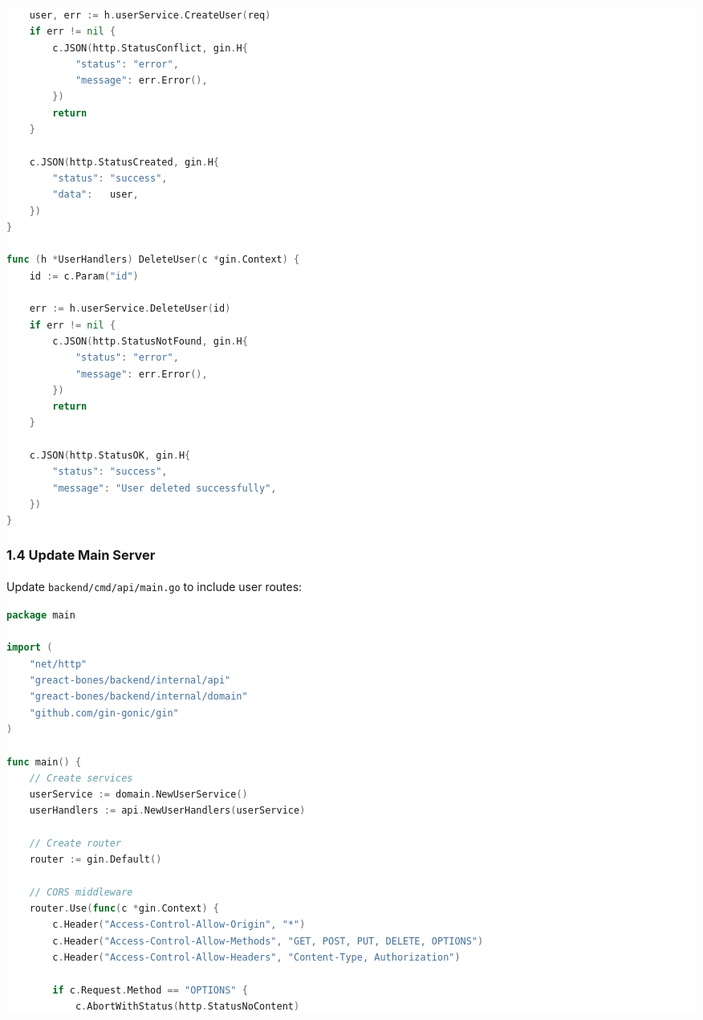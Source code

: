 ```go
    user, err := h.userService.CreateUser(req)
    if err != nil {
        c.JSON(http.StatusConflict, gin.H{
            "status": "error",
            "message": err.Error(),
        })
        return
    }

    c.JSON(http.StatusCreated, gin.H{
        "status": "success",
        "data":   user,
    })
}

func (h *UserHandlers) DeleteUser(c *gin.Context) {
    id := c.Param("id")
    
    err := h.userService.DeleteUser(id)
    if err != nil {
        c.JSON(http.StatusNotFound, gin.H{
            "status": "error",
            "message": err.Error(),
        })
        return
    }

    c.JSON(http.StatusOK, gin.H{
        "status": "success",
        "message": "User deleted successfully",
    })
}
```

### **1.4 Update Main Server**

Update `backend/cmd/api/main.go` to include user routes:

```go
package main

import (
    "net/http"
    "greact-bones/backend/internal/api"
    "greact-bones/backend/internal/domain"
    "github.com/gin-gonic/gin"
)

func main() {
    // Create services
    userService := domain.NewUserService()
    userHandlers := api.NewUserHandlers(userService)

    // Create router
    router := gin.Default()

    // CORS middleware
    router.Use(func(c *gin.Context) {
        c.Header("Access-Control-Allow-Origin", "*")
        c.Header("Access-Control-Allow-Methods", "GET, POST, PUT, DELETE, OPTIONS")
        c.Header("Access-Control-Allow-Headers", "Content-Type, Authorization")

        if c.Request.Method == "OPTIONS" {
            c.AbortWithStatus(http.StatusNoContent)
```